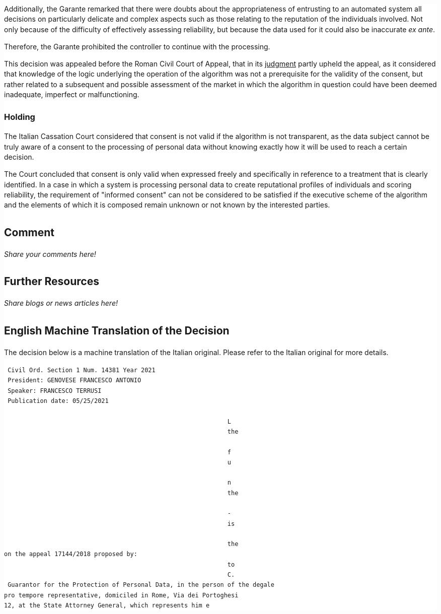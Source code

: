 Additionally, the Garante remarked that there were doubts about the appropriateness of entrusting to an automated system all decisions on particularly delicate and complex aspects such as those relating to the reputation of the individuals involved. Not only because of the difficulty of effectively assessing reliability, but because the data used for it could also be inaccurate _ex ante_.

Therefore, the Garante prohibited the controller to continue with the processing.

This decision was appealed before the Roman Civil Court of Appeal, that in its [judgment](https://www.it.mevaluate.com/documents/20194/141047/Sentenza+Tribunale+Roma+Sez.1+n.5715+del+2018+\(Accoglimento+del+Ricorso+Mevaluate+contro+Garante+Privacy\)/68923e5a-e96c-44c7-8e10-187215eacbf0) partly upheld the appeal, as it considered that knowledge of the logic underlying the operation of the algorithm was not a prerequisite for the validity of the consent, but rather related to a subsequent and possible assessment of the market in which the algorithm in question could have been deemed inadequate, imperfect or malfunctioning.

### Holding

The Italian Cassation Court considered that consent is not valid if the algorithm is not transparent, as the data subject cannot be truly aware of a consent to the processing of personal data without knowing exactly how it will be used to reach a certain decision.

The Court concluded that consent is only valid when expressed freely and specifically in reference to a treatment that is clearly identified. In a case in which a system is processing personal data to create reputational profiles of individuals and scoring reliability, the requirement of "informed consent" can not be considered to be satisfied if the executive scheme of the algorithm and the elements of which it is composed remain unknown or not known by the interested parties.

## Comment

_Share your comments here!_

## Further Resources

_Share blogs or news articles here!_

## English Machine Translation of the Decision

The decision below is a machine translation of the Italian original. Please refer to the Italian original for more details.

```
 Civil Ord. Section 1 Num. 14381 Year 2021
 President: GENOVESE FRANCESCO ANTONIO
 Speaker: FRANCESCO TERRUSI
 Publication date: 05/25/2021

                                                              L
                                                              the

                                                              f
                                                              u

                                                              n
                                                              the

                                                              -
                                                              is

                                                              the
on the appeal 17144/2018 proposed by:
                                                              to
                                                              C.
 Guarantor for the Protection of Personal Data, in the person of the degale
pro tempore representative, domiciled in Rome, Via dei Portoghesi
12, at the State Attorney General, which represents him e
```